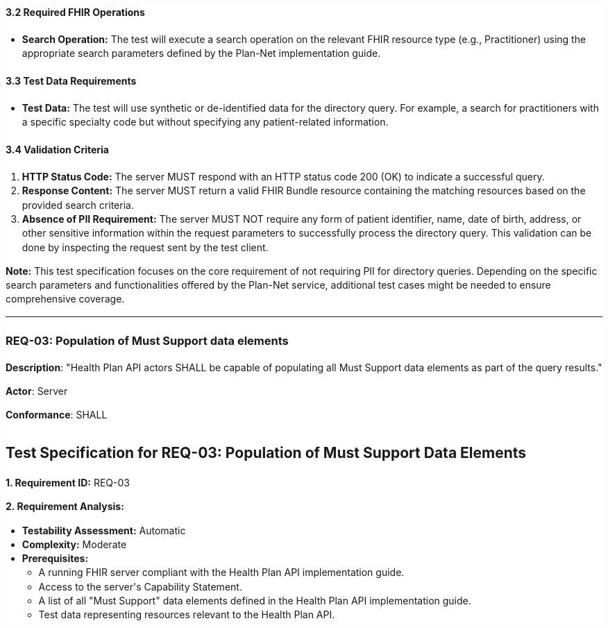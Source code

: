 #### 3.2 Required FHIR Operations

* **Search Operation:**  The test will execute a search operation on the relevant FHIR resource type (e.g., Practitioner) using the appropriate search parameters defined by the Plan-Net implementation guide.

#### 3.3 Test Data Requirements

* **Test Data:** The test will use synthetic or de-identified data for the directory query. For example, a search for practitioners with a specific specialty code but without specifying any patient-related information.

#### 3.4 Validation Criteria

1. **HTTP Status Code:** The server MUST respond with an HTTP status code 200 (OK) to indicate a successful query.
2. **Response Content:** The server MUST return a valid FHIR Bundle resource containing the matching resources based on the provided search criteria.
3. **Absence of PII Requirement:** The server MUST NOT require any form of patient identifier, name, date of birth, address, or other sensitive information within the request parameters to successfully process the directory query. This validation can be done by inspecting the request sent by the test client. 

**Note:** This test specification focuses on the core requirement of not requiring PII for directory queries. Depending on the specific search parameters and functionalities offered by the Plan-Net service, additional test cases might be needed to ensure comprehensive coverage. 


---

<a id='req-03'></a>

### REQ-03: Population of Must Support data elements

**Description**: "Health Plan API actors SHALL be capable of populating all Must Support data elements as part of the query results."

**Actor**: Server

**Conformance**: SHALL

## Test Specification for REQ-03: Population of Must Support Data Elements

**1. Requirement ID:** REQ-03

**2. Requirement Analysis:**

   - **Testability Assessment:** Automatic 
   - **Complexity:** Moderate
   - **Prerequisites:**
     - A running FHIR server compliant with the Health Plan API implementation guide.
     - Access to the server's Capability Statement.
     - A list of all "Must Support" data elements defined in the Health Plan API implementation guide.
     - Test data representing resources relevant to the Health Plan API.
